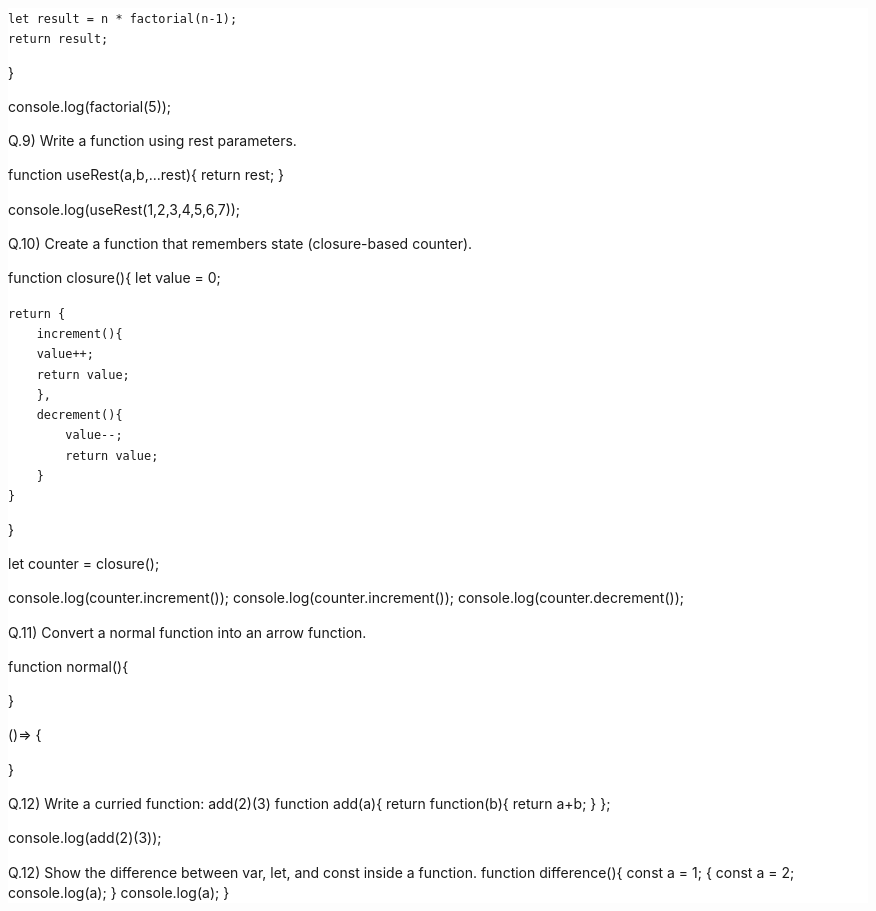     let result = n * factorial(n-1);
    return result;
}

console.log(factorial(5));


Q.9) Write a function using rest parameters.

function useRest(a,b,...rest){
     return rest;
}

console.log(useRest(1,2,3,4,5,6,7));

Q.10) Create a function that remembers state (closure-based counter).

function closure(){
    let value = 0;
    
    return {
        increment(){
        value++;
        return value;
        },
        decrement(){
            value--;
            return value;
        }
    }
    
}

let counter = closure();

console.log(counter.increment());
console.log(counter.increment());
console.log(counter.decrement());

Q.11) Convert a normal function into an arrow function.

function normal(){
    
}

()=> {
    
}


Q.12) Write a curried function: add(2)(3)
function add(a){
    return function(b){
        return a+b;
    }
};

console.log(add(2)(3));


Q.12) Show the difference between var, let, and const inside a function.
function difference(){
    const a = 1;
{
    const a = 2;
    console.log(a);
}
  console.log(a);
}
